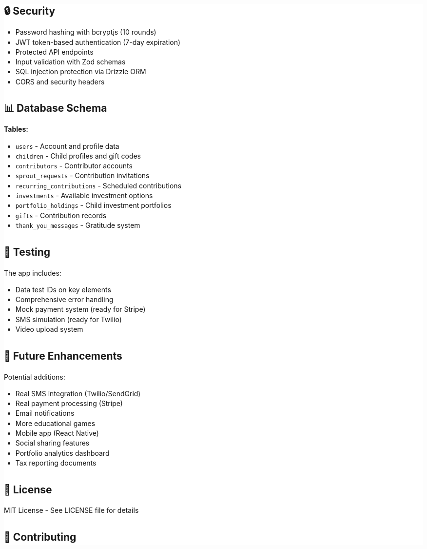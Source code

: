 ## 🔒 Security

- Password hashing with bcryptjs (10 rounds)
- JWT token-based authentication (7-day expiration)
- Protected API endpoints
- Input validation with Zod schemas
- SQL injection protection via Drizzle ORM
- CORS and security headers

## 📊 Database Schema

**Tables:**
- `users` - Account and profile data
- `children` - Child profiles and gift codes
- `contributors` - Contributor accounts
- `sprout_requests` - Contribution invitations
- `recurring_contributions` - Scheduled contributions
- `investments` - Available investment options
- `portfolio_holdings` - Child investment portfolios
- `gifts` - Contribution records
- `thank_you_messages` - Gratitude system

## 🧪 Testing

The app includes:
- Data test IDs on key elements
- Comprehensive error handling
- Mock payment system (ready for Stripe)
- SMS simulation (ready for Twilio)
- Video upload system

## 🚧 Future Enhancements

Potential additions:
- Real SMS integration (Twilio/SendGrid)
- Real payment processing (Stripe)
- Email notifications
- More educational games
- Mobile app (React Native)
- Social sharing features
- Portfolio analytics dashboard
- Tax reporting documents

## 📄 License

MIT License - See LICENSE file for details

## 👥 Contributing
